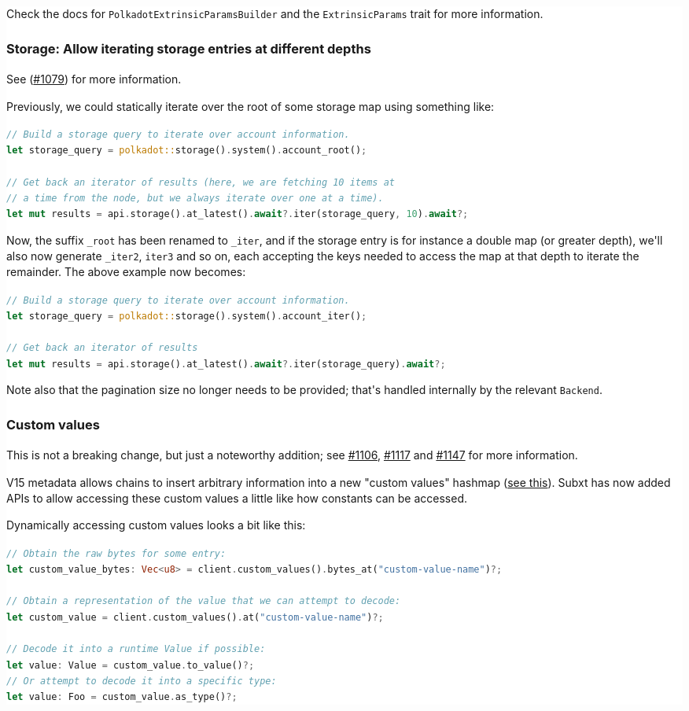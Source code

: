 Check the docs for `PolkadotExtrinsicParamsBuilder` and the `ExtrinsicParams` trait for more information.

### Storage: Allow iterating storage entries at different depths

See ([#1079](https://github.com/paritytech/subxt/pull/1079)) for more information.

Previously, we could statically iterate over the root of some storage map using something like:

```rust
// Build a storage query to iterate over account information.
let storage_query = polkadot::storage().system().account_root();

// Get back an iterator of results (here, we are fetching 10 items at
// a time from the node, but we always iterate over one at a time).
let mut results = api.storage().at_latest().await?.iter(storage_query, 10).await?;
```

Now, the suffix `_root` has been renamed to `_iter`, and if the storage entry is for instance a double map (or greater depth), we'll also now generate `_iter2`, `iter3` and so on, each accepting the keys needed to access the map at that depth to iterate the remainder. The above example now becomes:

```rust
// Build a storage query to iterate over account information.
let storage_query = polkadot::storage().system().account_iter();

// Get back an iterator of results
let mut results = api.storage().at_latest().await?.iter(storage_query).await?;
```

Note also that the pagination size no longer needs to be provided; that's handled internally by the relevant `Backend`.

### Custom values

This is not a breaking change, but just a noteworthy addition; see [#1106](https://github.com/paritytech/subxt/pull/1106), [#1117](https://github.com/paritytech/subxt/pull/1117) and [#1147](https://github.com/paritytech/subxt/pull/1147) for more information.

V15 metadata allows chains to insert arbitrary information into a new "custom values" hashmap ([see this](https://github.com/paritytech/frame-metadata/blob/0e90489c8588d48b55779f1c6b93216346ecc8a9/frame-metadata/src/v15.rs#L306)). Subxt has now added APIs to allow accessing these custom values a little like how constants can be accessed.

Dynamically accessing custom values looks a bit like this:

```rust
// Obtain the raw bytes for some entry:
let custom_value_bytes: Vec<u8> = client.custom_values().bytes_at("custom-value-name")?;

// Obtain a representation of the value that we can attempt to decode:
let custom_value = client.custom_values().at("custom-value-name")?;

// Decode it into a runtime Value if possible:
let value: Value = custom_value.to_value()?;
// Or attempt to decode it into a specific type:
let value: Foo = custom_value.as_type()?;
```
